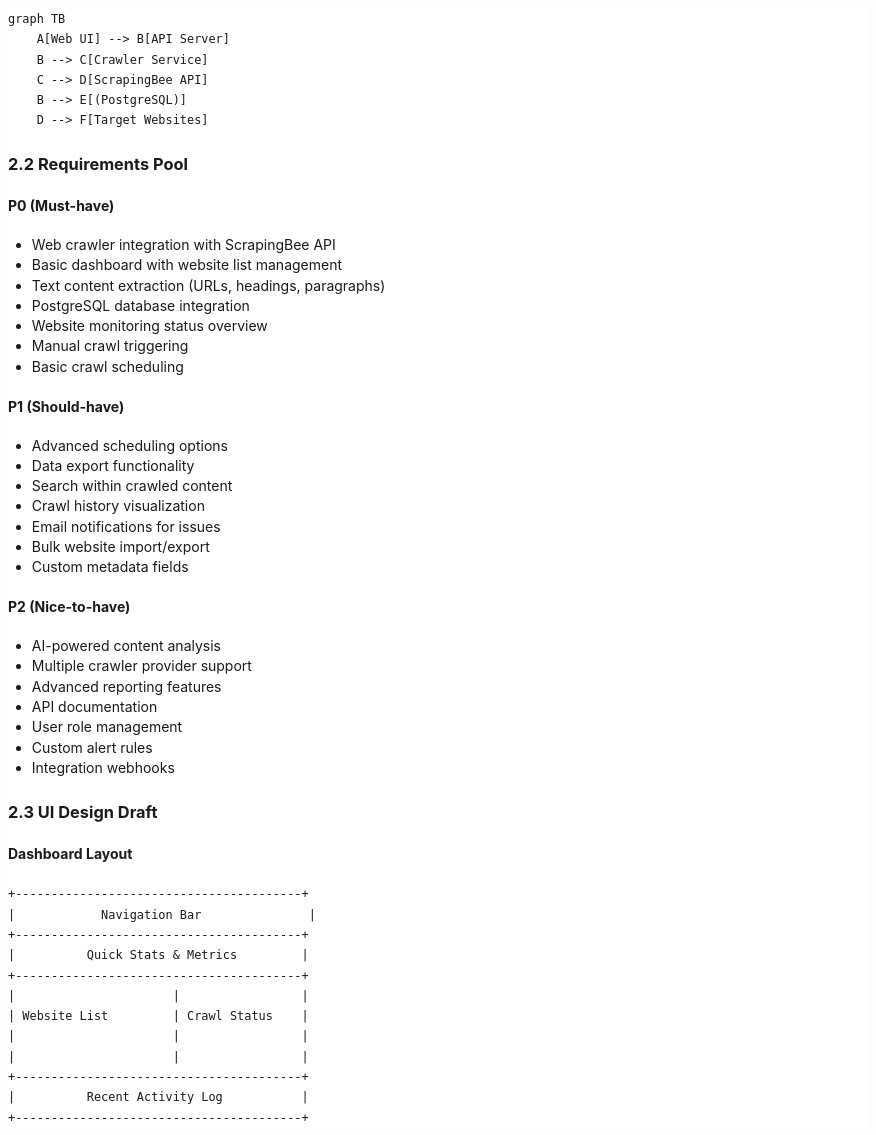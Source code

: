 ```mermaid
graph TB
    A[Web UI] --> B[API Server]
    B --> C[Crawler Service]
    C --> D[ScrapingBee API]
    B --> E[(PostgreSQL)]
    D --> F[Target Websites]
```

### 2.2 Requirements Pool

#### P0 (Must-have)
- Web crawler integration with ScrapingBee API
- Basic dashboard with website list management
- Text content extraction (URLs, headings, paragraphs)
- PostgreSQL database integration
- Website monitoring status overview
- Manual crawl triggering
- Basic crawl scheduling

#### P1 (Should-have)
- Advanced scheduling options
- Data export functionality
- Search within crawled content
- Crawl history visualization
- Email notifications for issues
- Bulk website import/export
- Custom metadata fields

#### P2 (Nice-to-have)
- AI-powered content analysis
- Multiple crawler provider support
- Advanced reporting features
- API documentation
- User role management
- Custom alert rules
- Integration webhooks

### 2.3 UI Design Draft

#### Dashboard Layout
```
+----------------------------------------+
|            Navigation Bar               |
+----------------------------------------+
|          Quick Stats & Metrics         |
+----------------------------------------+
|                      |                 |
| Website List         | Crawl Status    |
|                      |                 |
|                      |                 |
+----------------------------------------+
|          Recent Activity Log           |
+----------------------------------------+
```
